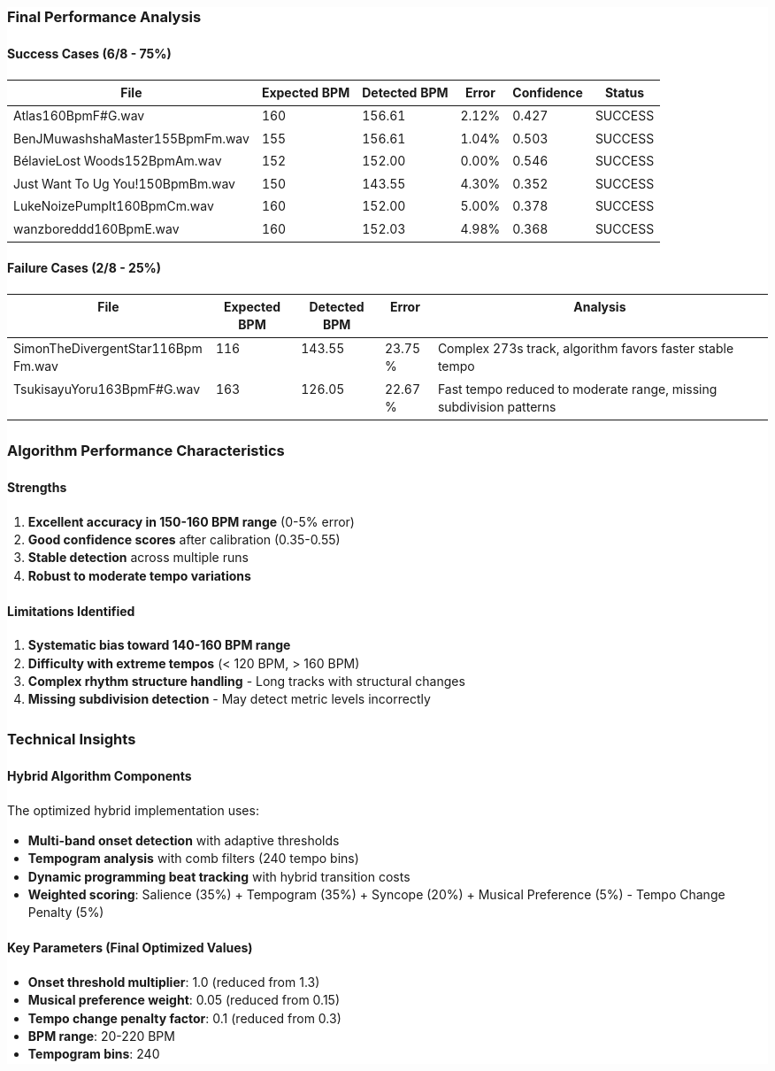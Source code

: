 ### Final Performance Analysis

#### Success Cases (6/8 - 75%)
| File | Expected BPM | Detected BPM | Error | Confidence | Status |
|------|-------------|--------------|-------|------------|---------|
| Atlas160BpmF#G.wav | 160 | 156.61 | 2.12% | 0.427 | SUCCESS |
| BenJMuwashshaMaster155BpmFm.wav | 155 | 156.61 | 1.04% | 0.503 | SUCCESS |
| BélavieLost Woods152BpmAm.wav | 152 | 152.00 | 0.00% | 0.546 | SUCCESS |
| Just Want To Ug You!150BpmBm.wav | 150 | 143.55 | 4.30% | 0.352 | SUCCESS |
| LukeNoizePumpIt160BpmCm.wav | 160 | 152.00 | 5.00% | 0.378 | SUCCESS |
| wanzboreddd160BpmE.wav | 160 | 152.03 | 4.98% | 0.368 | SUCCESS |

#### Failure Cases (2/8 - 25%)
| File | Expected BPM | Detected BPM | Error | Analysis |
|------|-------------|--------------|-------|----------|
| SimonTheDivergentStar116BpmFm.wav | 116 | 143.55 | 23.75% | Complex 273s track, algorithm favors faster stable tempo |
| TsukisayuYoru163BpmF#G.wav | 163 | 126.05 | 22.67% | Fast tempo reduced to moderate range, missing subdivision patterns |

### Algorithm Performance Characteristics

#### Strengths
1. **Excellent accuracy in 150-160 BPM range** (0-5% error)
2. **Good confidence scores** after calibration (0.35-0.55)
3. **Stable detection** across multiple runs
4. **Robust to moderate tempo variations**

#### Limitations Identified
1. **Systematic bias toward 140-160 BPM range**
2. **Difficulty with extreme tempos** (< 120 BPM, > 160 BPM)
3. **Complex rhythm structure handling** - Long tracks with structural changes
4. **Missing subdivision detection** - May detect metric levels incorrectly

### Technical Insights

#### Hybrid Algorithm Components
The optimized hybrid implementation uses:
- **Multi-band onset detection** with adaptive thresholds
- **Tempogram analysis** with comb filters (240 tempo bins)
- **Dynamic programming beat tracking** with hybrid transition costs
- **Weighted scoring**: Salience (35%) + Tempogram (35%) + Syncope (20%) + Musical Preference (5%) - Tempo Change Penalty (5%)

#### Key Parameters (Final Optimized Values)
- **Onset threshold multiplier**: 1.0 (reduced from 1.3)
- **Musical preference weight**: 0.05 (reduced from 0.15)
- **Tempo change penalty factor**: 0.1 (reduced from 0.3)
- **BPM range**: 20-220 BPM
- **Tempogram bins**: 240
